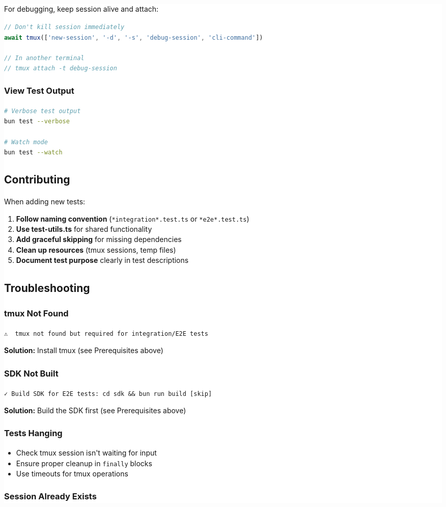 For debugging, keep session alive and attach:

```typescript
// Don't kill session immediately
await tmux(['new-session', '-d', '-s', 'debug-session', 'cli-command'])

// In another terminal
// tmux attach -t debug-session
```

### View Test Output

```bash
# Verbose test output
bun test --verbose

# Watch mode
bun test --watch
```

## Contributing

When adding new tests:

1. **Follow naming convention** (`*integration*.test.ts` or `*e2e*.test.ts`)
2. **Use test-utils.ts** for shared functionality
3. **Add graceful skipping** for missing dependencies
4. **Clean up resources** (tmux sessions, temp files)
5. **Document test purpose** clearly in test descriptions

## Troubleshooting

### tmux Not Found

```
⚠️  tmux not found but required for integration/E2E tests
```

**Solution:** Install tmux (see Prerequisites above)

### SDK Not Built

```
✓ Build SDK for E2E tests: cd sdk && bun run build [skip]
```

**Solution:** Build the SDK first (see Prerequisites above)

### Tests Hanging

- Check tmux session isn't waiting for input
- Ensure proper cleanup in `finally` blocks
- Use timeouts for tmux operations

### Session Already Exists
